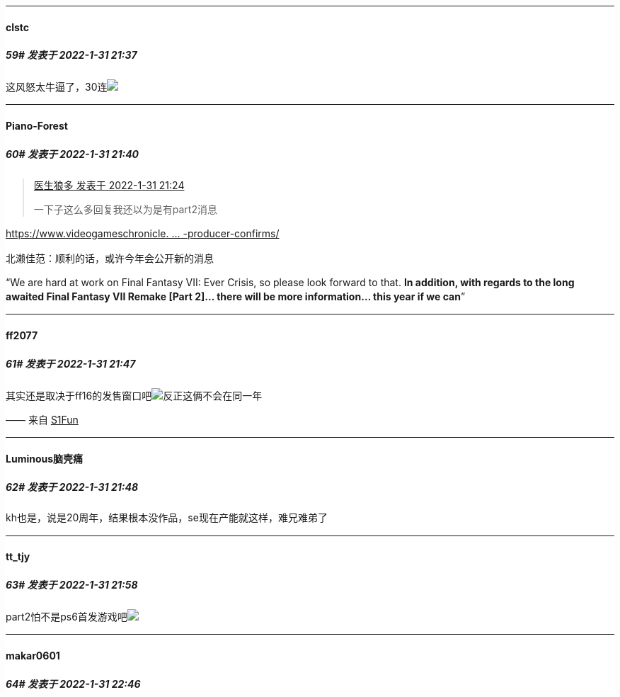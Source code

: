 *****

####  clstc  
##### 59#       发表于 2022-1-31 21:37

这风怒太牛逼了，30连<img src="https://static.saraba1st.com/image/smiley/face2017/067.png" referrerpolicy="no-referrer">

*****

####  Piano-Forest  
##### 60#       发表于 2022-1-31 21:40

<blockquote><a href="httphttps://bbs.saraba1st.com/2b/forum.php?mod=redirect&amp;goto=findpost&amp;pid=54501069&amp;ptid=2050202" target="_blank">医生狼多 发表于 2022-1-31 21:24</a>

一下子这么多回复我还以为是有part2消息</blockquote>
[https://www.videogameschronicle. ... -producer-confirms/](https://www.videogameschronicle.com/news/final-fantasy-7-remake-part-2-is-planned-for-reveal-this-year-producer-confirms/)

北濑佳范：顺利的话，或许今年会公开新的消息

“We are hard at work on Final Fantasy VII: Ever Crisis, so please look forward to that. <strong>In addition, with regards to the long awaited Final Fantasy VII Remake [Part 2]… there will be more information… this year if we can</strong>” 



*****

####  ff2077  
##### 61#       发表于 2022-1-31 21:47

其实还是取决于ff16的发售窗口吧<img src="https://static.saraba1st.com/image/smiley/face2017/067.png" referrerpolicy="no-referrer">反正这俩不会在同一年

—— 来自 [S1Fun](https://s1fun.koalcat.com)

*****

####  Luminous脑壳痛  
##### 62#       发表于 2022-1-31 21:48

kh也是，说是20周年，结果根本没作品，se现在产能就这样，难兄难弟了

*****

####  tt_tjy  
##### 63#       发表于 2022-1-31 21:58

part2怕不是ps6首发游戏吧<img src="https://static.saraba1st.com/image/smiley/face2017/084.png" referrerpolicy="no-referrer">



*****

####  makar0601  
##### 64#       发表于 2022-1-31 22:46
